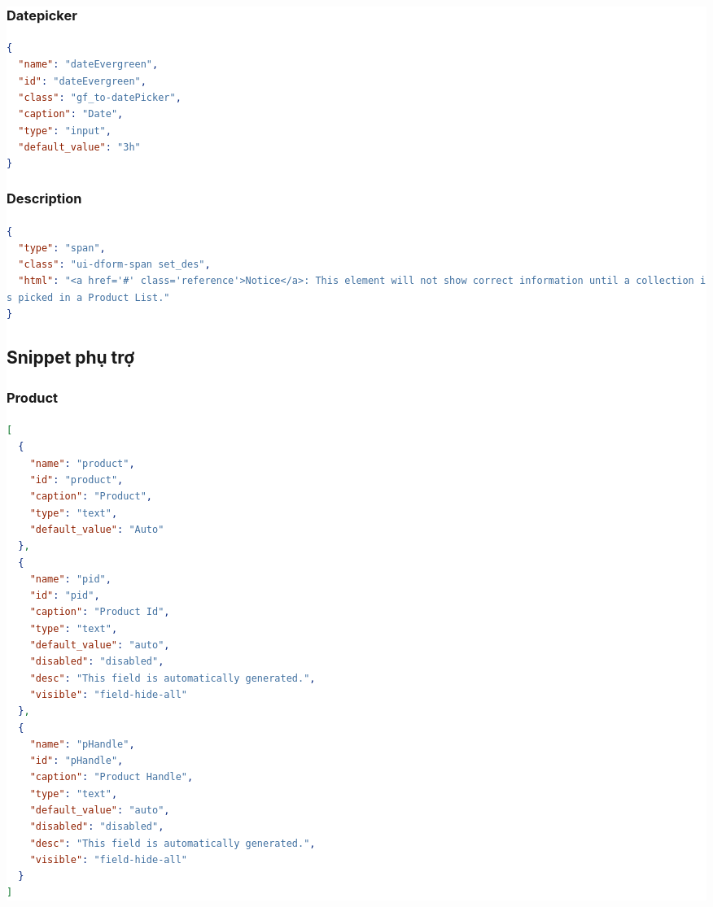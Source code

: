### Datepicker

```json
{
  "name": "dateEvergreen",
  "id": "dateEvergreen",
  "class": "gf_to-datePicker",
  "caption": "Date",
  "type": "input",
  "default_value": "3h"
}
```

### Description

```json
{
  "type": "span",
  "class": "ui-dform-span set_des",
  "html": "<a href='#' class='reference'>Notice</a>: This element will not show correct information until a collection is picked in a Product List."
}
```

## Snippet phụ trợ

### Product

```json
[
  {
    "name": "product",
    "id": "product",
    "caption": "Product",
    "type": "text",
    "default_value": "Auto"
  },
  {
    "name": "pid",
    "id": "pid",
    "caption": "Product Id",
    "type": "text",
    "default_value": "auto",
    "disabled": "disabled",
    "desc": "This field is automatically generated.",
    "visible": "field-hide-all"
  },
  {
    "name": "pHandle",
    "id": "pHandle",
    "caption": "Product Handle",
    "type": "text",
    "default_value": "auto",
    "disabled": "disabled",
    "desc": "This field is automatically generated.",
    "visible": "field-hide-all"
  }
]
```
